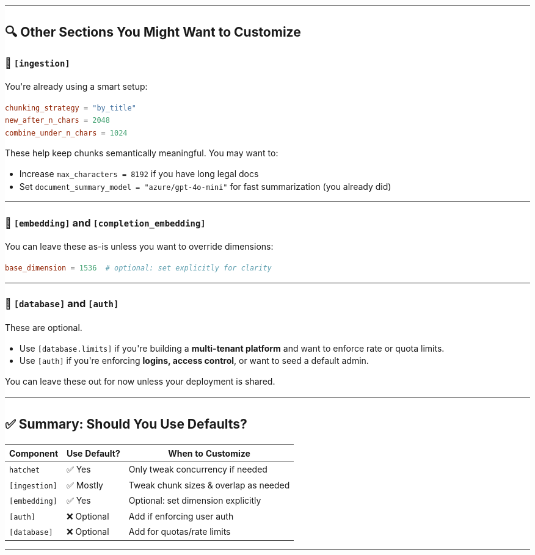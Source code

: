 

---

## 🔍 Other Sections You Might Want to Customize

### 🔸 `[ingestion]`

You're already using a smart setup:

```toml
chunking_strategy = "by_title"
new_after_n_chars = 2048
combine_under_n_chars = 1024
```

These help keep chunks semantically meaningful. You may want to:

* Increase `max_characters = 8192` if you have long legal docs
* Set `document_summary_model = "azure/gpt-4o-mini"` for fast summarization (you already did)

---

### 🔸 `[embedding]` and `[completion_embedding]`

You can leave these as-is unless you want to override dimensions:

```toml
base_dimension = 1536  # optional: set explicitly for clarity
```

---

### 🔸 `[database]` and `[auth]`

These are optional.

* Use `[database.limits]` if you're building a **multi-tenant platform** and want to enforce rate or quota limits.
* Use `[auth]` if you're enforcing **logins, access control**, or want to seed a default admin.

You can leave these out for now unless your deployment is shared.

---

## ✅ Summary: Should You Use Defaults?

| Component     | Use Default? | When to Customize                     |
| ------------- | ------------ | ------------------------------------- |
| `hatchet`     | ✅ Yes        | Only tweak concurrency if needed      |
| `[ingestion]` | ✅ Mostly     | Tweak chunk sizes & overlap as needed |
| `[embedding]` | ✅ Yes        | Optional: set dimension explicitly    |
| `[auth]`      | ❌ Optional   | Add if enforcing user auth            |
| `[database]`  | ❌ Optional   | Add for quotas/rate limits            |

---